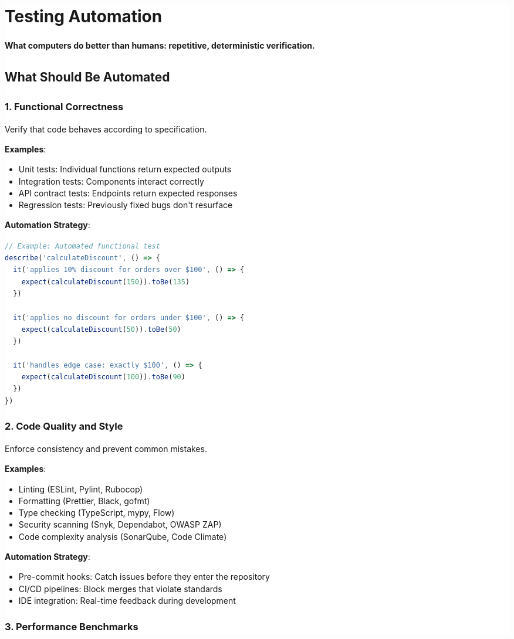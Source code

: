 # Testing Automation

**What computers do better than humans: repetitive, deterministic verification.**

## What Should Be Automated

### 1. Functional Correctness

Verify that code behaves according to specification.

**Examples**:
- Unit tests: Individual functions return expected outputs
- Integration tests: Components interact correctly
- API contract tests: Endpoints return expected responses
- Regression tests: Previously fixed bugs don't resurface

**Automation Strategy**:
```typescript
// Example: Automated functional test
describe('calculateDiscount', () => {
  it('applies 10% discount for orders over $100', () => {
    expect(calculateDiscount(150)).toBe(135)
  })

  it('applies no discount for orders under $100', () => {
    expect(calculateDiscount(50)).toBe(50)
  })

  it('handles edge case: exactly $100', () => {
    expect(calculateDiscount(100)).toBe(90)
  })
})
```

### 2. Code Quality and Style

Enforce consistency and prevent common mistakes.

**Examples**:
- Linting (ESLint, Pylint, Rubocop)
- Formatting (Prettier, Black, gofmt)
- Type checking (TypeScript, mypy, Flow)
- Security scanning (Snyk, Dependabot, OWASP ZAP)
- Code complexity analysis (SonarQube, Code Climate)

**Automation Strategy**:
- Pre-commit hooks: Catch issues before they enter the repository
- CI/CD pipelines: Block merges that violate standards
- IDE integration: Real-time feedback during development

### 3. Performance Benchmarks
